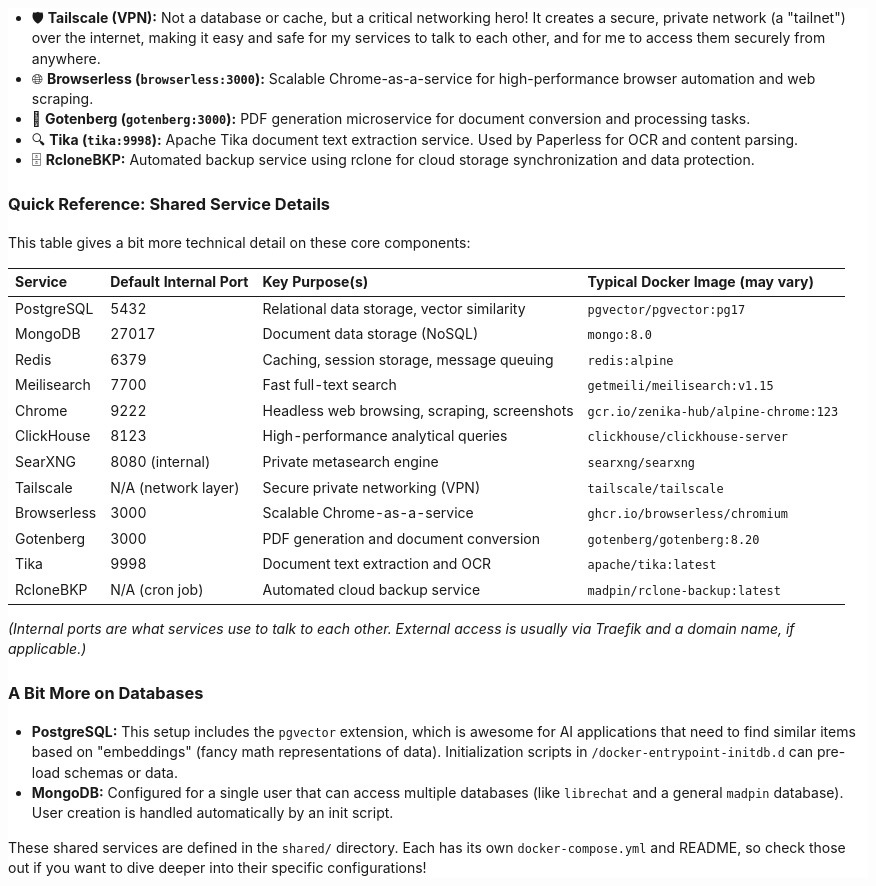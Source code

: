 -   🛡️ **Tailscale (VPN):** Not a database or cache, but a critical networking hero! It creates a secure, private network (a "tailnet") over the internet, making it easy and safe for my services to talk to each other, and for me to access them securely from anywhere.
-   🌐 **Browserless (`browserless:3000`):** Scalable Chrome-as-a-service for high-performance browser automation and web scraping.
-   📑 **Gotenberg (`gotenberg:3000`):** PDF generation microservice for document conversion and processing tasks.
-   🔍 **Tika (`tika:9998`):** Apache Tika document text extraction service. Used by Paperless for OCR and content parsing.
-   🗄️ **RcloneBKP:** Automated backup service using rclone for cloud storage synchronization and data protection.

### Quick Reference: Shared Service Details

This table gives a bit more technical detail on these core components:

| Service     | Default Internal Port | Key Purpose(s)                                  | Typical Docker Image (may vary)       |
| :---------- | :-------------------- | :---------------------------------------------- | :------------------------------------ |
| PostgreSQL  | 5432                  | Relational data storage, vector similarity      | `pgvector/pgvector:pg17`              |
| MongoDB     | 27017                 | Document data storage (NoSQL)                   | `mongo:8.0`                           |
| Redis       | 6379                  | Caching, session storage, message queuing       | `redis:alpine`                        |
| Meilisearch | 7700                  | Fast full-text search                           | `getmeili/meilisearch:v1.15`          |
| Chrome      | 9222                  | Headless web browsing, scraping, screenshots    | `gcr.io/zenika-hub/alpine-chrome:123` |
| ClickHouse  | 8123                  | High-performance analytical queries             | `clickhouse/clickhouse-server`        |
| SearXNG     | 8080 (internal)       | Private metasearch engine                       | `searxng/searxng`                     |
| Tailscale   | N/A (network layer)   | Secure private networking (VPN)                 | `tailscale/tailscale`                 |
| Browserless | 3000                  | Scalable Chrome-as-a-service                    | `ghcr.io/browserless/chromium`        |
| Gotenberg   | 3000                  | PDF generation and document conversion          | `gotenberg/gotenberg:8.20`            |
| Tika        | 9998                  | Document text extraction and OCR               | `apache/tika:latest`                  |
| RcloneBKP   | N/A (cron job)        | Automated cloud backup service                  | `madpin/rclone-backup:latest`         |

*(Internal ports are what services use to talk to each other. External access is usually via Traefik and a domain name, if applicable.)*

### A Bit More on Databases

-   **PostgreSQL:** This setup includes the `pgvector` extension, which is awesome for AI applications that need to find similar items based on "embeddings" (fancy math representations of data). Initialization scripts in `/docker-entrypoint-initdb.d` can pre-load schemas or data.
-   **MongoDB:** Configured for a single user that can access multiple databases (like `librechat` and a general `madpin` database). User creation is handled automatically by an init script.

These shared services are defined in the `shared/` directory. Each has its own `docker-compose.yml` and README, so check those out if you want to dive deeper into their specific configurations!
